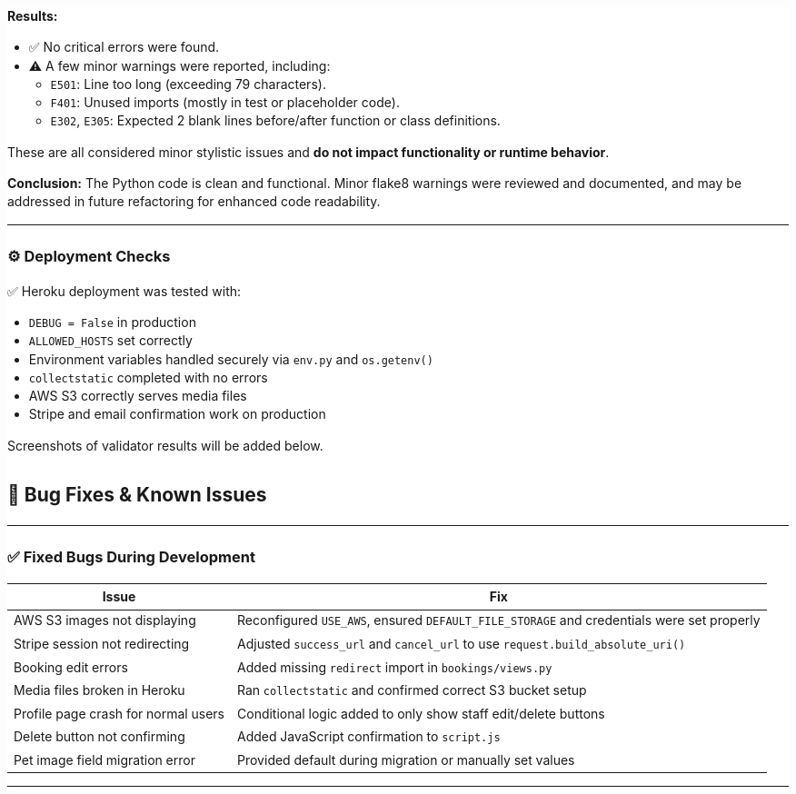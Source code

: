 **Results:**
- ✅ No critical errors were found.
- ⚠️ A few minor warnings were reported, including:
  - `E501`: Line too long (exceeding 79 characters).
  - `F401`: Unused imports (mostly in test or placeholder code).
  - `E302`, `E305`: Expected 2 blank lines before/after function or class definitions.

These are all considered minor stylistic issues and **do not impact functionality or runtime behavior**.

**Conclusion:**
The Python code is clean and functional. Minor flake8 warnings were reviewed and documented, and may be addressed in future refactoring for enhanced code readability.


---

### ⚙️ Deployment Checks

✅ Heroku deployment was tested with:

- `DEBUG = False` in production
- `ALLOWED_HOSTS` set correctly
- Environment variables handled securely via `env.py` and `os.getenv()`
- `collectstatic` completed with no errors
- AWS S3 correctly serves media files
- Stripe and email confirmation work on production

Screenshots of validator results will be added below.



## 🐞 Bug Fixes & Known Issues

---

### ✅ Fixed Bugs During Development

| Issue | Fix |
|-------|-----|
| AWS S3 images not displaying | Reconfigured `USE_AWS`, ensured `DEFAULT_FILE_STORAGE` and credentials were set properly |
| Stripe session not redirecting | Adjusted `success_url` and `cancel_url` to use `request.build_absolute_uri()` |
| Booking edit errors | Added missing `redirect` import in `bookings/views.py` |
| Media files broken in Heroku | Ran `collectstatic` and confirmed correct S3 bucket setup |
| Profile page crash for normal users | Conditional logic added to only show staff edit/delete buttons |
| Delete button not confirming | Added JavaScript confirmation to `script.js` |
| Pet image field migration error | Provided default during migration or manually set values |

---
